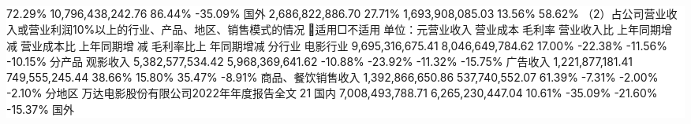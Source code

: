 72.29%
10,796,438,242.76
86.44%
-35.09%
国外
2,686,822,886.70
27.71%
1,693,908,085.03
13.56%
58.62%
（2）占公司营业收入或营业利润10%以上的行业、产品、地区、销售模式的情况
适用□不适用
单位：元营业收入
营业成本
毛利率
营业收入比
上年同期增
减
营业成本比
上年同期增
减
毛利率比上
年同期增减
分行业
电影行业
9,695,316,675.41
8,046,649,784.62
17.00%
-22.38%
-11.56%
-10.15%
分产品
观影收入
5,382,577,534.42
5,968,369,641.62
-10.88%
-23.92%
-11.32%
-15.75%
广告收入
1,221,877,181.41
749,555,245.44
38.66%
15.80%
35.47%
-8.91%
商品、餐饮销售收入
1,392,866,650.86
537,740,552.07
61.39%
-7.31%
-2.00%
-2.10%
分地区
万达电影股份有限公司2022年年度报告全文
21
国内
7,008,493,788.71
6,265,230,447.04
10.61%
-35.09%
-21.60%
-15.37%
国外